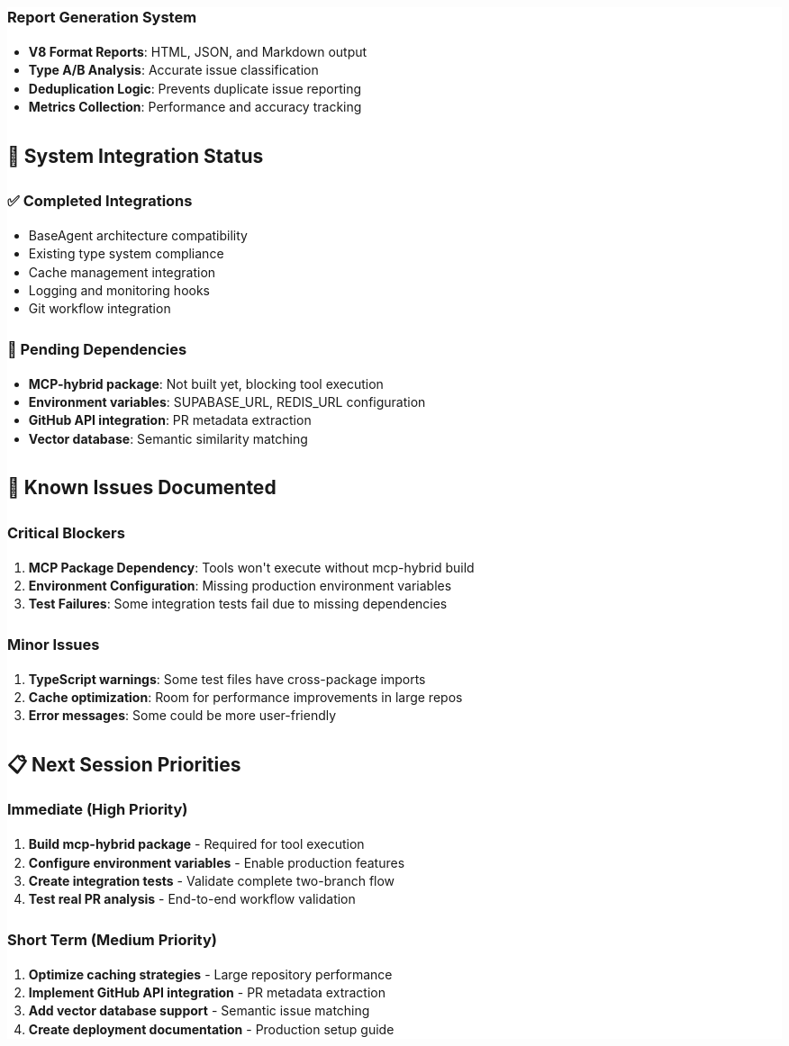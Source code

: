 ### Report Generation System
- **V8 Format Reports**: HTML, JSON, and Markdown output
- **Type A/B Analysis**: Accurate issue classification
- **Deduplication Logic**: Prevents duplicate issue reporting
- **Metrics Collection**: Performance and accuracy tracking

## 🔄 System Integration Status

### ✅ Completed Integrations
- BaseAgent architecture compatibility
- Existing type system compliance  
- Cache management integration
- Logging and monitoring hooks
- Git workflow integration

### 🚧 Pending Dependencies
- **MCP-hybrid package**: Not built yet, blocking tool execution
- **Environment variables**: SUPABASE_URL, REDIS_URL configuration
- **GitHub API integration**: PR metadata extraction
- **Vector database**: Semantic similarity matching

## 🐛 Known Issues Documented

### Critical Blockers
1. **MCP Package Dependency**: Tools won't execute without mcp-hybrid build
2. **Environment Configuration**: Missing production environment variables  
3. **Test Failures**: Some integration tests fail due to missing dependencies

### Minor Issues
1. **TypeScript warnings**: Some test files have cross-package imports
2. **Cache optimization**: Room for performance improvements in large repos
3. **Error messages**: Some could be more user-friendly

## 📋 Next Session Priorities

### Immediate (High Priority)
1. **Build mcp-hybrid package** - Required for tool execution
2. **Configure environment variables** - Enable production features
3. **Create integration tests** - Validate complete two-branch flow
4. **Test real PR analysis** - End-to-end workflow validation

### Short Term (Medium Priority)  
1. **Optimize caching strategies** - Large repository performance
2. **Implement GitHub API integration** - PR metadata extraction
3. **Add vector database support** - Semantic issue matching
4. **Create deployment documentation** - Production setup guide
